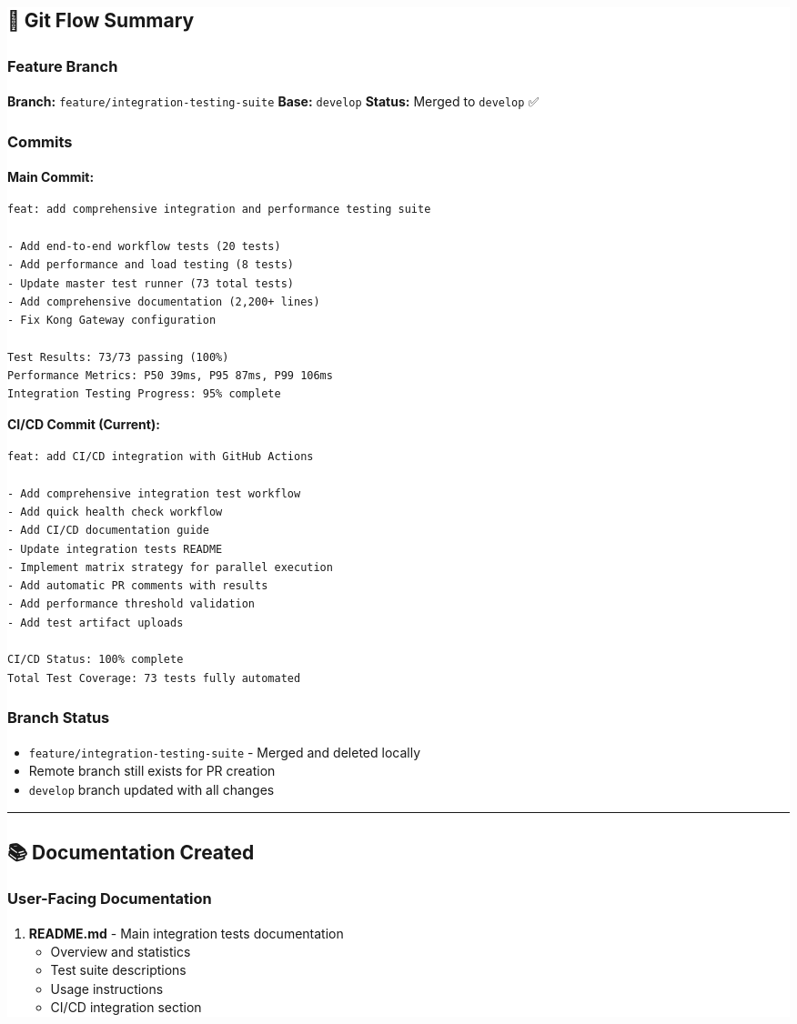 
## 🔄 Git Flow Summary

### Feature Branch
**Branch:** `feature/integration-testing-suite`
**Base:** `develop`
**Status:** Merged to `develop` ✅

### Commits
**Main Commit:**
```
feat: add comprehensive integration and performance testing suite

- Add end-to-end workflow tests (20 tests)
- Add performance and load testing (8 tests)
- Update master test runner (73 total tests)
- Add comprehensive documentation (2,200+ lines)
- Fix Kong Gateway configuration

Test Results: 73/73 passing (100%)
Performance Metrics: P50 39ms, P95 87ms, P99 106ms
Integration Testing Progress: 95% complete
```

**CI/CD Commit (Current):**
```
feat: add CI/CD integration with GitHub Actions

- Add comprehensive integration test workflow
- Add quick health check workflow
- Add CI/CD documentation guide
- Update integration tests README
- Implement matrix strategy for parallel execution
- Add automatic PR comments with results
- Add performance threshold validation
- Add test artifact uploads

CI/CD Status: 100% complete
Total Test Coverage: 73 tests fully automated
```

### Branch Status
- `feature/integration-testing-suite` - Merged and deleted locally
- Remote branch still exists for PR creation
- `develop` branch updated with all changes

---

## 📚 Documentation Created

### User-Facing Documentation
1. **README.md** - Main integration tests documentation
   - Overview and statistics
   - Test suite descriptions
   - Usage instructions
   - CI/CD integration section
